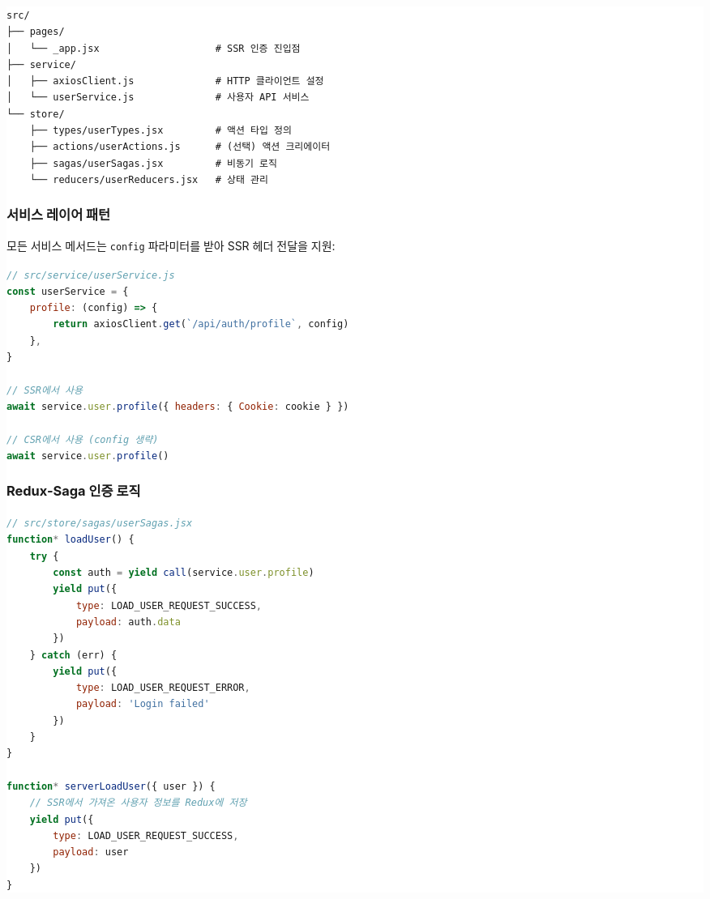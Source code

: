 ```
src/
├── pages/
│   └── _app.jsx                    # SSR 인증 진입점
├── service/
│   ├── axiosClient.js              # HTTP 클라이언트 설정
│   └── userService.js              # 사용자 API 서비스
└── store/
    ├── types/userTypes.jsx         # 액션 타입 정의
    ├── actions/userActions.js      # (선택) 액션 크리에이터
    ├── sagas/userSagas.jsx         # 비동기 로직
    └── reducers/userReducers.jsx   # 상태 관리
```

### 서비스 레이어 패턴

모든 서비스 메서드는 `config` 파라미터를 받아 SSR 헤더 전달을 지원:

```javascript
// src/service/userService.js
const userService = {
    profile: (config) => {
        return axiosClient.get(`/api/auth/profile`, config)
    },
}

// SSR에서 사용
await service.user.profile({ headers: { Cookie: cookie } })

// CSR에서 사용 (config 생략)
await service.user.profile()
```

### Redux-Saga 인증 로직

```javascript
// src/store/sagas/userSagas.jsx
function* loadUser() {
    try {
        const auth = yield call(service.user.profile)
        yield put({
            type: LOAD_USER_REQUEST_SUCCESS,
            payload: auth.data
        })
    } catch (err) {
        yield put({
            type: LOAD_USER_REQUEST_ERROR,
            payload: 'Login failed'
        })
    }
}

function* serverLoadUser({ user }) {
    // SSR에서 가져온 사용자 정보를 Redux에 저장
    yield put({
        type: LOAD_USER_REQUEST_SUCCESS,
        payload: user
    })
}
```
